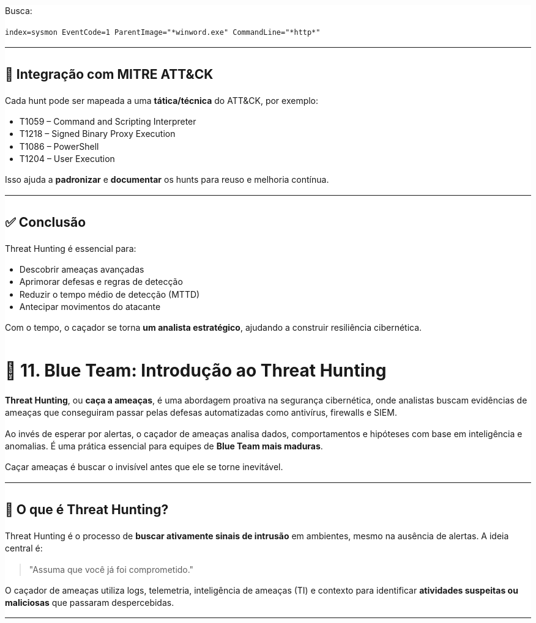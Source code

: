 Busca:

```splunk
index=sysmon EventCode=1 ParentImage="*winword.exe" CommandLine="*http*"
```

---

## 🧩 Integração com MITRE ATT&CK

Cada hunt pode ser mapeada a uma **tática/técnica** do ATT&CK, por exemplo:

- T1059 – Command and Scripting Interpreter  
- T1218 – Signed Binary Proxy Execution  
- T1086 – PowerShell  
- T1204 – User Execution

Isso ajuda a **padronizar** e **documentar** os hunts para reuso e melhoria contínua.

---

## ✅ Conclusão

Threat Hunting é essencial para:

- Descobrir ameaças avançadas  
- Aprimorar defesas e regras de detecção  
- Reduzir o tempo médio de detecção (MTTD)  
- Antecipar movimentos do atacante

Com o tempo, o caçador se torna **um analista estratégico**, ajudando a construir resiliência cibernética.

# 🔵 11. Blue Team: Introdução ao Threat Hunting

**Threat Hunting**, ou **caça a ameaças**, é uma abordagem proativa na segurança cibernética, onde analistas buscam evidências de ameaças que conseguiram passar pelas defesas automatizadas como antivírus, firewalls e SIEM.

Ao invés de esperar por alertas, o caçador de ameaças analisa dados, comportamentos e hipóteses com base em inteligência e anomalias. É uma prática essencial para equipes de **Blue Team mais maduras**.

Caçar ameaças é buscar o invisível antes que ele se torne inevitável.

---

## 🧠 O que é Threat Hunting?

Threat Hunting é o processo de **buscar ativamente sinais de intrusão** em ambientes, mesmo na ausência de alertas. A ideia central é:  
> "Assuma que você já foi comprometido."

O caçador de ameaças utiliza logs, telemetria, inteligência de ameaças (TI) e contexto para identificar **atividades suspeitas ou maliciosas** que passaram despercebidas.

---